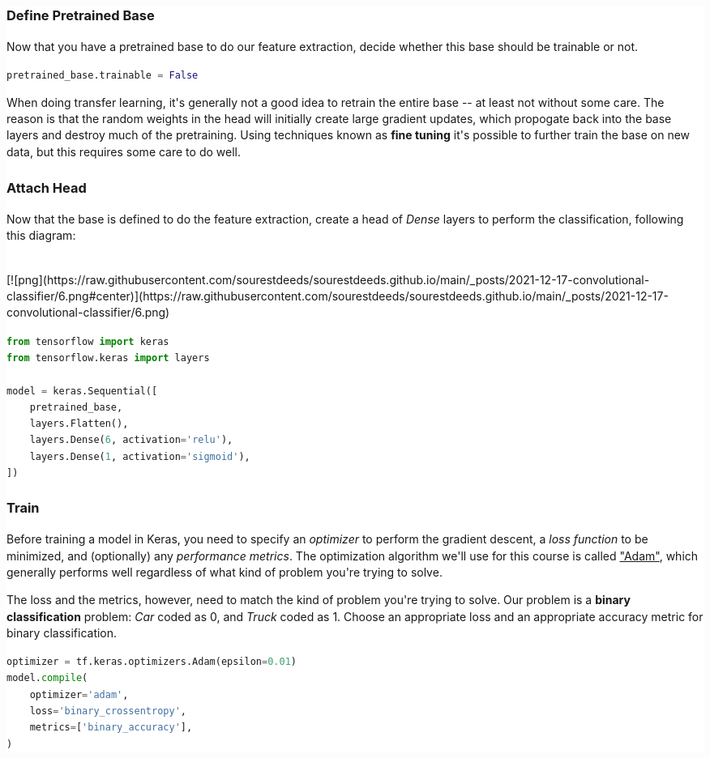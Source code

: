### Define Pretrained Base

Now that you have a pretrained base to do our feature extraction, decide whether this base should be trainable or not.

```python
pretrained_base.trainable = False
```

When doing transfer learning, it's generally not a good idea to retrain the entire base -- at least not without some care. The reason is that the random weights in the head will initially create large gradient updates, which propogate back into the base layers and destroy much of the pretraining. Using techniques known as **fine tuning** it's possible to further train the base on new data, but this requires some care to do well.

### Attach Head

Now that the base is defined to do the feature extraction, create a head of *Dense* layers to perform the classification, following this diagram:

<br>
[![png](https://raw.githubusercontent.com/sourestdeeds/sourestdeeds.github.io/main/_posts/2021-12-17-convolutional-classifier/6.png#center)](https://raw.githubusercontent.com/sourestdeeds/sourestdeeds.github.io/main/_posts/2021-12-17-convolutional-classifier/6.png)<br>


```python
from tensorflow import keras
from tensorflow.keras import layers

model = keras.Sequential([
    pretrained_base,
    layers.Flatten(),
    layers.Dense(6, activation='relu'),
    layers.Dense(1, activation='sigmoid'),
])
```

### Train

Before training a model in Keras, you need to specify an *optimizer* to perform the gradient descent, a *loss function* to be minimized, and (optionally) any *performance metrics*. The optimization algorithm we'll use for this course is called ["Adam"](https://keras.io/api/optimizers/adam/), which generally performs well regardless of what kind of problem you're trying to solve.

The loss and the metrics, however, need to match the kind of problem you're trying to solve. Our problem is a **binary classification** problem: *Car* coded as 0, and *Truck* coded as 1. Choose an appropriate loss and an appropriate accuracy metric for binary classification.

```python
optimizer = tf.keras.optimizers.Adam(epsilon=0.01)
model.compile(
    optimizer='adam',
    loss='binary_crossentropy',
    metrics=['binary_accuracy'],
)
```
